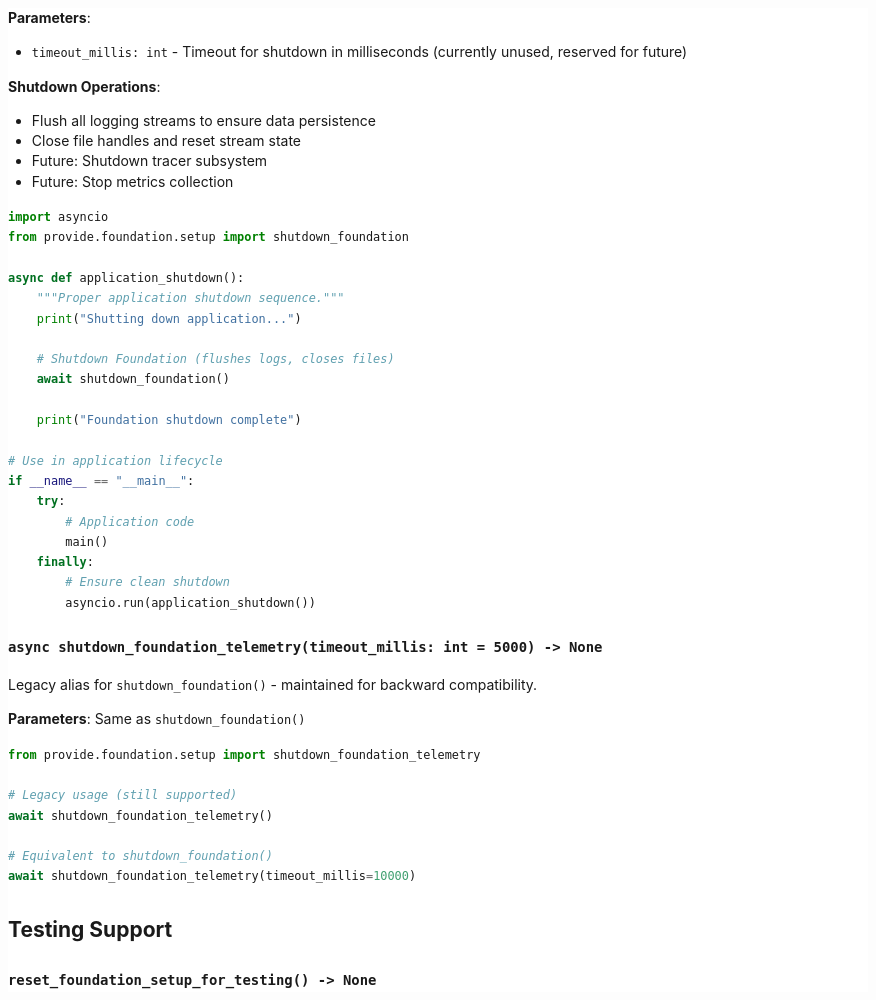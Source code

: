 **Parameters**:
- `timeout_millis: int` - Timeout for shutdown in milliseconds (currently unused, reserved for future)

**Shutdown Operations**:
- Flush all logging streams to ensure data persistence
- Close file handles and reset stream state
- Future: Shutdown tracer subsystem
- Future: Stop metrics collection

```python
import asyncio
from provide.foundation.setup import shutdown_foundation

async def application_shutdown():
    """Proper application shutdown sequence."""
    print("Shutting down application...")
    
    # Shutdown Foundation (flushes logs, closes files)
    await shutdown_foundation()
    
    print("Foundation shutdown complete")

# Use in application lifecycle
if __name__ == "__main__":
    try:
        # Application code
        main()
    finally:
        # Ensure clean shutdown
        asyncio.run(application_shutdown())
```

### `async shutdown_foundation_telemetry(timeout_millis: int = 5000) -> None`

Legacy alias for `shutdown_foundation()` - maintained for backward compatibility.

**Parameters**: Same as `shutdown_foundation()`

```python
from provide.foundation.setup import shutdown_foundation_telemetry

# Legacy usage (still supported)
await shutdown_foundation_telemetry()

# Equivalent to shutdown_foundation()
await shutdown_foundation_telemetry(timeout_millis=10000)
```

## Testing Support

### `reset_foundation_setup_for_testing() -> None`
